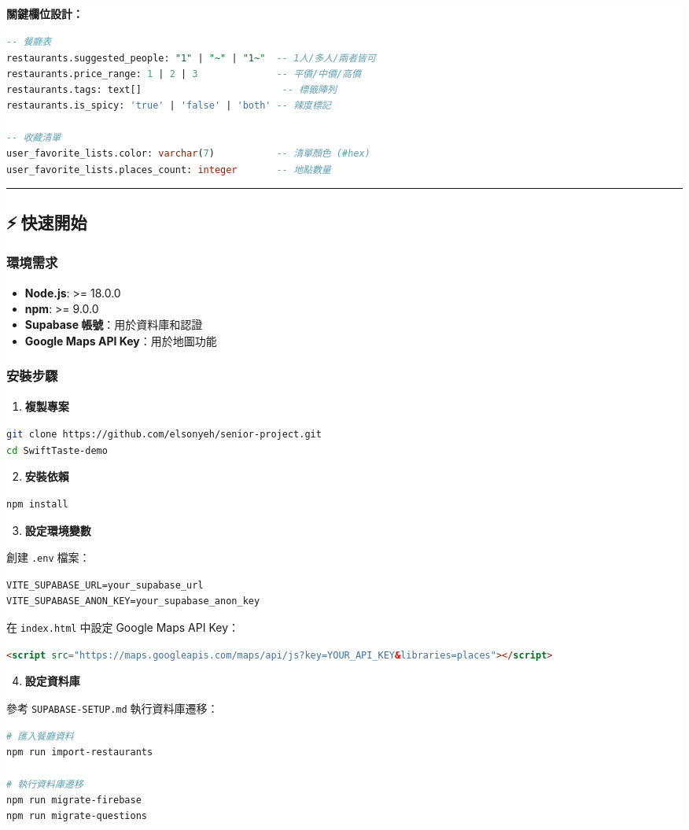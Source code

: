 **關鍵欄位設計：**
```sql
-- 餐廳表
restaurants.suggested_people: "1" | "~" | "1~"  -- 1人/多人/兩者皆可
restaurants.price_range: 1 | 2 | 3              -- 平價/中價/高價
restaurants.tags: text[]                         -- 標籤陣列
restaurants.is_spicy: 'true' | 'false' | 'both' -- 辣度標記

-- 收藏清單
user_favorite_lists.color: varchar(7)           -- 清單顏色 (#hex)
user_favorite_lists.places_count: integer       -- 地點數量
```

---

## ⚡ 快速開始

### 環境需求

- **Node.js**: >= 18.0.0
- **npm**: >= 9.0.0
- **Supabase 帳號**：用於資料庫和認證
- **Google Maps API Key**：用於地圖功能

### 安裝步驟

1. **複製專案**
```bash
git clone https://github.com/elsonyeh/senior-project.git
cd SwiftTaste-demo
```

2. **安裝依賴**
```bash
npm install
```

3. **設定環境變數**

創建 `.env` 檔案：
```env
VITE_SUPABASE_URL=your_supabase_url
VITE_SUPABASE_ANON_KEY=your_supabase_anon_key
```

在 `index.html` 中設定 Google Maps API Key：
```html
<script src="https://maps.googleapis.com/maps/api/js?key=YOUR_API_KEY&libraries=places"></script>
```

4. **設定資料庫**

參考 `SUPABASE-SETUP.md` 執行資料庫遷移：
```bash
# 匯入餐廳資料
npm run import-restaurants

# 執行資料庫遷移
npm run migrate-firebase
npm run migrate-questions
```
